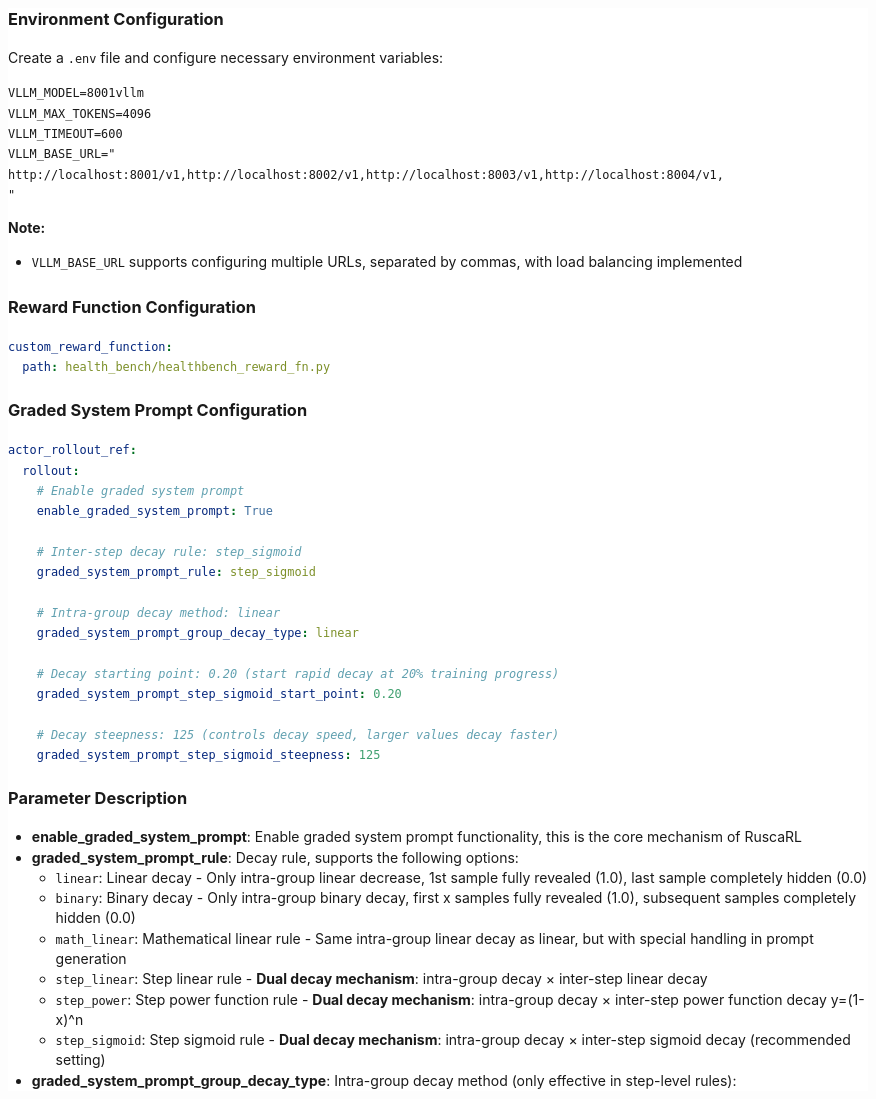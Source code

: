 ### Environment Configuration

Create a `.env` file and configure necessary environment variables:

```env
VLLM_MODEL=8001vllm
VLLM_MAX_TOKENS=4096
VLLM_TIMEOUT=600
VLLM_BASE_URL="
http://localhost:8001/v1,http://localhost:8002/v1,http://localhost:8003/v1,http://localhost:8004/v1,
"
```

**Note:**

- `VLLM_BASE_URL` supports configuring multiple URLs, separated by commas, with load balancing implemented

### Reward Function Configuration

```yaml
custom_reward_function:
  path: health_bench/healthbench_reward_fn.py
```

### Graded System Prompt Configuration

```yaml
actor_rollout_ref:
  rollout:
    # Enable graded system prompt
    enable_graded_system_prompt: True
  
    # Inter-step decay rule: step_sigmoid 
    graded_system_prompt_rule: step_sigmoid
  
    # Intra-group decay method: linear 
    graded_system_prompt_group_decay_type: linear
  
    # Decay starting point: 0.20 (start rapid decay at 20% training progress)
    graded_system_prompt_step_sigmoid_start_point: 0.20
  
    # Decay steepness: 125 (controls decay speed, larger values decay faster)
    graded_system_prompt_step_sigmoid_steepness: 125
```

### Parameter Description

- **enable_graded_system_prompt**: Enable graded system prompt functionality, this is the core mechanism of RuscaRL
- **graded_system_prompt_rule**: Decay rule, supports the following options:
  - `linear`: Linear decay - Only intra-group linear decrease, 1st sample fully revealed (1.0), last sample completely hidden (0.0)
  - `binary`: Binary decay - Only intra-group binary decay, first x samples fully revealed (1.0), subsequent samples completely hidden (0.0)
  - `math_linear`: Mathematical linear rule - Same intra-group linear decay as linear, but with special handling in prompt generation
  - `step_linear`: Step linear rule - **Dual decay mechanism**: intra-group decay × inter-step linear decay
  - `step_power`: Step power function rule - **Dual decay mechanism**: intra-group decay × inter-step power function decay y=(1-x)^n
  - `step_sigmoid`: Step sigmoid rule - **Dual decay mechanism**: intra-group decay × inter-step sigmoid decay (recommended setting)
- **graded_system_prompt_group_decay_type**: Intra-group decay method (only effective in step-level rules):